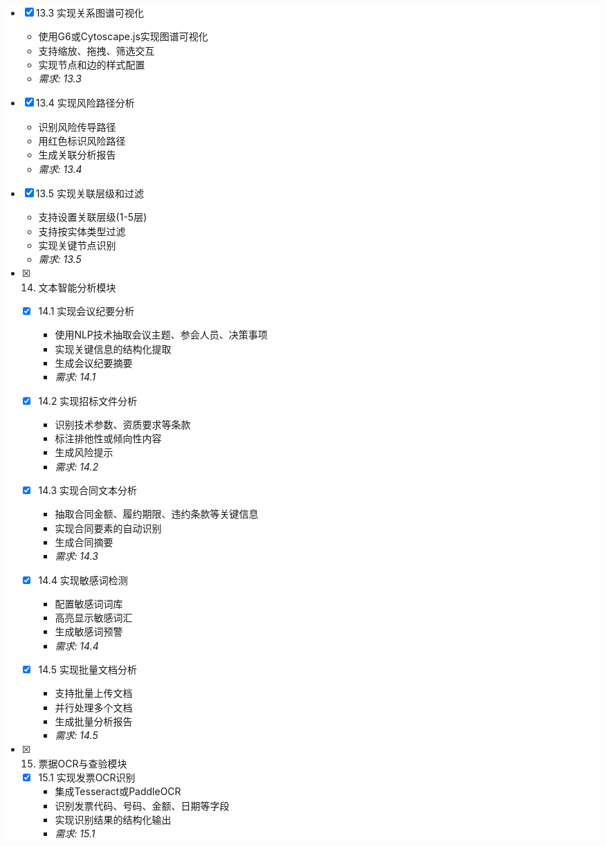   - [x] 13.3 实现关系图谱可视化
    - 使用G6或Cytoscape.js实现图谱可视化
    - 支持缩放、拖拽、筛选交互
    - 实现节点和边的样式配置
    - _需求: 13.3_
  
  - [x] 13.4 实现风险路径分析
    - 识别风险传导路径
    - 用红色标识风险路径
    - 生成关联分析报告
    - _需求: 13.4_
  
  - [x] 13.5 实现关联层级和过滤
    - 支持设置关联层级(1-5层)
    - 支持按实体类型过滤
    - 实现关键节点识别
    - _需求: 13.5_

- [x] 14. 文本智能分析模块
  - [x] 14.1 实现会议纪要分析
    - 使用NLP技术抽取会议主题、参会人员、决策事项
    - 实现关键信息的结构化提取
    - 生成会议纪要摘要
    - _需求: 14.1_
  
  - [x] 14.2 实现招标文件分析
    - 识别技术参数、资质要求等条款
    - 标注排他性或倾向性内容
    - 生成风险提示
    - _需求: 14.2_
  
  - [x] 14.3 实现合同文本分析
    - 抽取合同金额、履约期限、违约条款等关键信息
    - 实现合同要素的自动识别
    - 生成合同摘要
    - _需求: 14.3_
  
  - [x] 14.4 实现敏感词检测
    - 配置敏感词词库
    - 高亮显示敏感词汇
    - 生成敏感词预警
    - _需求: 14.4_
  
  - [x] 14.5 实现批量文档分析
    - 支持批量上传文档
    - 并行处理多个文档
    - 生成批量分析报告
    - _需求: 14.5_

- [x] 15. 票据OCR与查验模块
  - [x] 15.1 实现发票OCR识别
    - 集成Tesseract或PaddleOCR
    - 识别发票代码、号码、金额、日期等字段
    - 实现识别结果的结构化输出
    - _需求: 15.1_
  